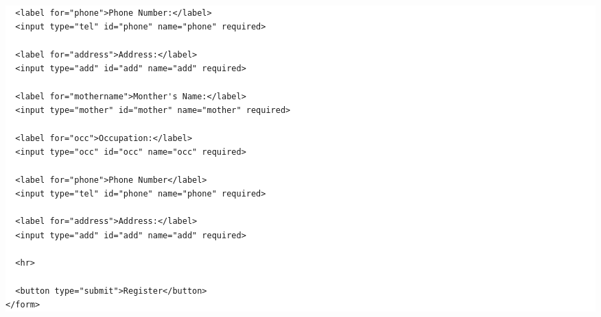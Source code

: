      <label for="phone">Phone Number:</label>
      <input type="tel" id="phone" name="phone" required>
      
      <label for="address">Address:</label>
      <input type="add" id="add" name="add" required>
      
      <label for="mothername">Monther's Name:</label>
      <input type="mother" id="mother" name="mother" required>
      
      <label for="occ">Occupation:</label>
      <input type="occ" id="occ" name="occ" required>
      
      <label for="phone">Phone Number</label>
      <input type="tel" id="phone" name="phone" required>
      
      <label for="address">Address:</label>
      <input type="add" id="add" name="add" required>
      
      <hr>
        
      <button type="submit">Register</button>
    </form>
  </div>
</body>
</html>
